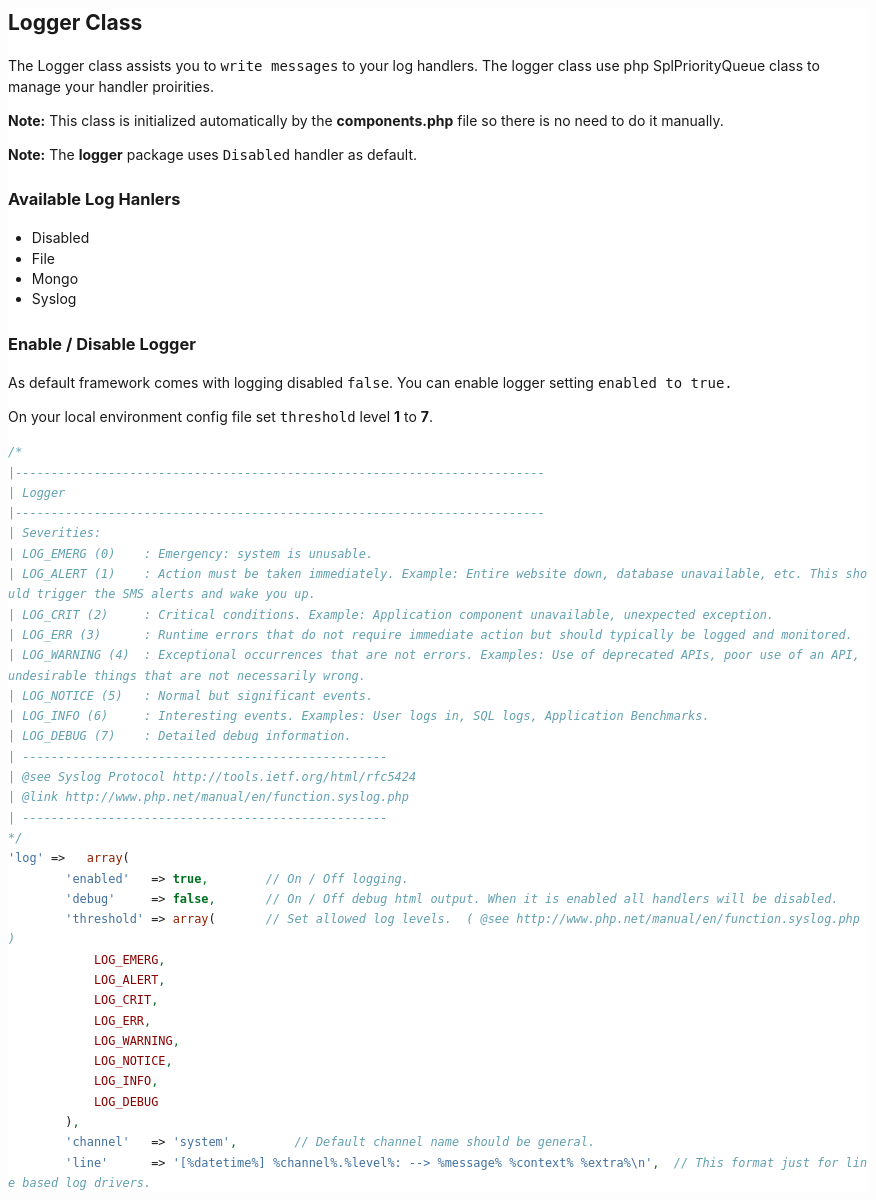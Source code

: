 ## Logger Class

The Logger class assists you to <kbd>write messages</kbd> to your log handlers. The logger class use php SplPriorityQueue class to manage your handler proirities.

**Note:** This class is initialized automatically by the <b>components.php</b> file so there is no need to do it manually.

**Note:** The <b>logger</b> package uses <kbd>Disabled</kbd> handler as default.

### Available Log Hanlers

* Disabled
* File
* Mongo
* Syslog

### Enable / Disable Logger

As default framework comes with logging disabled <kbd>false</kbd>. You can enable logger setting <kbd>enabled to true.</kbd>

On your local environment config file  set <kbd>threshold</kbd> level <b>1</b> to <b>7</b>.

```php
/*
|--------------------------------------------------------------------------
| Logger
|--------------------------------------------------------------------------
| Severities:
| LOG_EMERG (0)    : Emergency: system is unusable.
| LOG_ALERT (1)    : Action must be taken immediately. Example: Entire website down, database unavailable, etc. This should trigger the SMS alerts and wake you up.
| LOG_CRIT (2)     : Critical conditions. Example: Application component unavailable, unexpected exception.
| LOG_ERR (3)      : Runtime errors that do not require immediate action but should typically be logged and monitored.
| LOG_WARNING (4)  : Exceptional occurrences that are not errors. Examples: Use of deprecated APIs, poor use of an API, undesirable things that are not necessarily wrong.
| LOG_NOTICE (5)   : Normal but significant events.
| LOG_INFO (6)     : Interesting events. Examples: User logs in, SQL logs, Application Benchmarks.
| LOG_DEBUG (7)    : Detailed debug information.
| ---------------------------------------------------
| @see Syslog Protocol http://tools.ietf.org/html/rfc5424
| @link http://www.php.net/manual/en/function.syslog.php
| ---------------------------------------------------
*/
'log' =>   array(
        'enabled'   => true,        // On / Off logging.
        'debug'     => false,       // On / Off debug html output. When it is enabled all handlers will be disabled.
        'threshold' => array(       // Set allowed log levels.  ( @see http://www.php.net/manual/en/function.syslog.php )
            LOG_EMERG,
            LOG_ALERT,
            LOG_CRIT,
            LOG_ERR,
            LOG_WARNING,
            LOG_NOTICE,
            LOG_INFO,
            LOG_DEBUG
        ),
        'channel'   => 'system',        // Default channel name should be general.
        'line'      => '[%datetime%] %channel%.%level%: --> %message% %context% %extra%\n',  // This format just for line based log drivers.
```